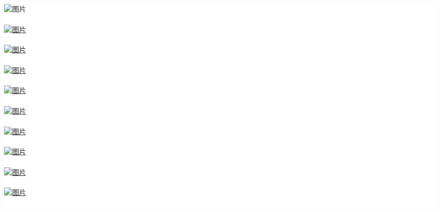 <img style="background:none transparent scroll repeat 0% 0%" src="http://b57.photo.store.qq.com/http_imgload.cgi?/rurl4_b=90131a1b946c3d326ead2719b4630a4bdf642d84c167f8dd52a298da9b5b85d664db69031a56039f4596ccfde3aa83738d130a8d3b56cacac2c6005070a3604aa334aef3c87f7873bacfd214d7c17fda64c6f889&amp;a=50&amp;b=57" alt="图片" width="567" height="397"></a><br><br><a href="http://b58.photo.store.qq.com/http_imgload.cgi?/rurl4_b=90131a1b946c3d326ead2719b4630a4b97753a12bae728530297c1d02b634f760f4487d60939098faa1309faf39298e7371dc5788c70ca5f8fbfe7cee037767c2239f7ba239d603f4cd35e4a5ed302075f8d8678&amp;a=58&amp;b=58"><img style="background:none transparent scroll repeat 0% 0%" src="http://b58.photo.store.qq.com/http_imgload.cgi?/rurl4_b=90131a1b946c3d326ead2719b4630a4b97753a12bae728530297c1d02b634f760f4487d60939098faa1309faf39298e7371dc5788c70ca5f8fbfe7cee037767c2239f7ba239d603f4cd35e4a5ed302075f8d8678&amp;a=58&amp;b=58" alt="图片" width="567" height="397"></a><br><br><a href="http://b50.photo.store.qq.com/http_imgload.cgi?/rurl4_b=90131a1b946c3d326ead2719b4630a4b2e29382f7eb8e59ba3d77ba5bb186f76ac95d79266bdb3bb404483b561977312c6b99e5800e2dce253297a331bf07c39e9516c50ec90f5b3940e24e58ecc1424ddefc742&amp;a=49&amp;b=50"><img style="background:none transparent scroll repeat 0% 0%" src="http://b50.photo.store.qq.com/http_imgload.cgi?/rurl4_b=90131a1b946c3d326ead2719b4630a4b2e29382f7eb8e59ba3d77ba5bb186f76ac95d79266bdb3bb404483b561977312c6b99e5800e2dce253297a331bf07c39e9516c50ec90f5b3940e24e58ecc1424ddefc742&amp;a=49&amp;b=50" alt="图片" width="397" height="567"></a><br><br><a href="http://b57.photo.store.qq.com/http_imgload.cgi?/rurl4_b=90131a1b946c3d326ead2719b4630a4bdf730d03703ec959b0e6b32bb75285a8891b142c23f3253172892c3413fa04b25c27d1af8d0ef6785307d4f421e608f58cdce449d8dd778f64126d65c2ee11f54420e6e0&amp;a=50&amp;b=57"><img style="background:none transparent scroll repeat 0% 0%" src="http://b57.photo.store.qq.com/http_imgload.cgi?/rurl4_b=90131a1b946c3d326ead2719b4630a4bdf730d03703ec959b0e6b32bb75285a8891b142c23f3253172892c3413fa04b25c27d1af8d0ef6785307d4f421e608f58cdce449d8dd778f64126d65c2ee11f54420e6e0&amp;a=50&amp;b=57" alt="图片" width="567" height="397"></a><br><br><a href="http://b52.photo.store.qq.com/http_imgload.cgi?/rurl4_b=90131a1b946c3d326ead2719b4630a4b0dbcb15ec671b035a6840a0d001e1dce9e44b6d4462ae387420da0dfff8f44990372e80019b5ce44769eb42ac4793de3c5d62a41449c8f28cd4dedfa7c0f523f0b40b7ae&amp;a=58&amp;b=52"><img style="background:none transparent scroll repeat 0% 0%" src="http://b52.photo.store.qq.com/http_imgload.cgi?/rurl4_b=90131a1b946c3d326ead2719b4630a4b0dbcb15ec671b035a6840a0d001e1dce9e44b6d4462ae387420da0dfff8f44990372e80019b5ce44769eb42ac4793de3c5d62a41449c8f28cd4dedfa7c0f523f0b40b7ae&amp;a=58&amp;b=52" alt="图片" width="567" height="397"></a><br><br><a href="http://b52.photo.store.qq.com/http_imgload.cgi?/rurl4_b=90131a1b946c3d326ead2719b4630a4ba4eb11815c4f877cf134ef3d46733a7afa419f2410cc71b741e1d3b074d87b66585ff043fb2c6b9a6552deda9db6b4acec3dfdda5371577a40618cf0cfdfc7d5bdc0ed63&amp;a=58&amp;b=52"><img style="background:none transparent scroll repeat 0% 0%" src="http://b52.photo.store.qq.com/http_imgload.cgi?/rurl4_b=90131a1b946c3d326ead2719b4630a4ba4eb11815c4f877cf134ef3d46733a7afa419f2410cc71b741e1d3b074d87b66585ff043fb2c6b9a6552deda9db6b4acec3dfdda5371577a40618cf0cfdfc7d5bdc0ed63&amp;a=58&amp;b=52" alt="图片" width="567" height="397"></a><br><br><a href="http://b51.photo.store.qq.com/http_imgload.cgi?/rurl4_b=90131a1b946c3d326ead2719b4630a4b4dd78eb023ca6b089bc9a77aca8bb4dc78987c318be36f12ca9ddb2c61da3f59309df94b01cf09ea99d960c7720d34381e2919f02e0719cfeac6628218c202014301cbcb&amp;a=52&amp;b=51"><img style="background:none transparent scroll repeat 0% 0%" src="http://b51.photo.store.qq.com/http_imgload.cgi?/rurl4_b=90131a1b946c3d326ead2719b4630a4b4dd78eb023ca6b089bc9a77aca8bb4dc78987c318be36f12ca9ddb2c61da3f59309df94b01cf09ea99d960c7720d34381e2919f02e0719cfeac6628218c202014301cbcb&amp;a=52&amp;b=51" alt="图片" width="567" height="397"></a><br><br><a href="http://b49.photo.store.qq.com/http_imgload.cgi?/rurl4_b=90131a1b946c3d326ead2719b4630a4bdd03d08df820591fcf6bf52ab25530bc2d40b67cb66c5102fc1c6036352af73c284bc678aae0ca0ec3984e82fe734add87277b5602b9d857647d342dac74fa29e48f7600&amp;a=58&amp;b=49"><img style="background:none transparent scroll repeat 0% 0%" src="http://b49.photo.store.qq.com/http_imgload.cgi?/rurl4_b=90131a1b946c3d326ead2719b4630a4bdd03d08df820591fcf6bf52ab25530bc2d40b67cb66c5102fc1c6036352af73c284bc678aae0ca0ec3984e82fe734add87277b5602b9d857647d342dac74fa29e48f7600&amp;a=58&amp;b=49" alt="图片" width="397" height="567"></a><br><br><a href="http://b52.photo.store.qq.com/http_imgload.cgi?/rurl4_b=90131a1b946c3d326ead2719b4630a4b7251fab9899e9c2f048e91d38d157e99c44c6ac869a2f5613289241e975253ebc7a00bc6f1c09da3ecb2913f8a27c7d84c849de79c9e01b2e533c12935eca0279ee014b3&amp;a=49&amp;b=52"><img style="background:none transparent scroll repeat 0% 0%" src="http://b52.photo.store.qq.com/http_imgload.cgi?/rurl4_b=90131a1b946c3d326ead2719b4630a4b7251fab9899e9c2f048e91d38d157e99c44c6ac869a2f5613289241e975253ebc7a00bc6f1c09da3ecb2913f8a27c7d84c849de79c9e01b2e533c12935eca0279ee014b3&amp;a=49&amp;b=52" alt="图片" width="567" height="397"></a><br><br><a href="http://b52.photo.store.qq.com/http_imgload.cgi?/rurl4_b=90131a1b946c3d326ead2719b4630a4b7afc168a3c9caee8a4a7af0ddd2670c00c8916f6b08ab29738870b1561485e041f6fdc2ee7f4b94af82f5c9288b134d3b61a398bb2bf6fdfd3b29c4c9802de07c940018c&amp;a=51&amp;b=52"><img style="background:none transparent scroll repeat 0% 0%" src="http://b52.photo.store.qq.com/http_imgload.cgi?/rurl4_b=90131a1b946c3d326ead2719b4630a4b7afc168a3c9caee8a4a7af0ddd2670c00c8916f6b08ab29738870b1561485e041f6fdc2ee7f4b94af82f5c9288b134d3b61a398bb2bf6fdfd3b29c4c9802de07c940018c&amp;a=51&amp;b=52" alt="图片" width="567" height="397"></a><br><br>